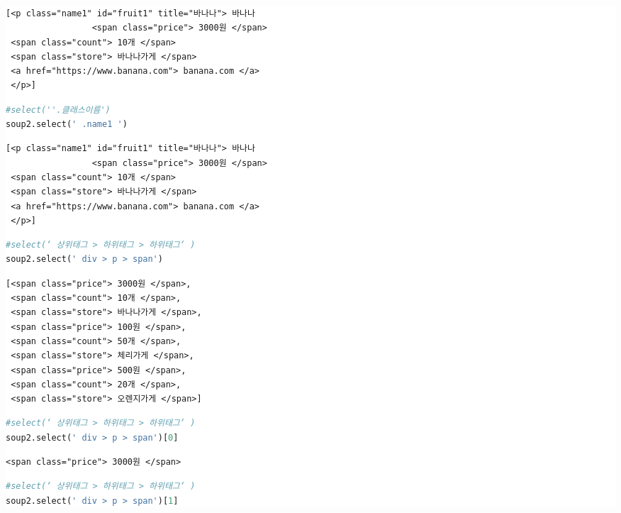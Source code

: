 


    [<p class="name1" id="fruit1" title="바나나"> 바나나
                     <span class="price"> 3000원 </span>
     <span class="count"> 10개 </span>
     <span class="store"> 바나나가게 </span>
     <a href="https://www.banana.com"> banana.com </a>
     </p>]




```python
#select(''.클래스이름')
soup2.select(' .name1 ')
```




    [<p class="name1" id="fruit1" title="바나나"> 바나나
                     <span class="price"> 3000원 </span>
     <span class="count"> 10개 </span>
     <span class="store"> 바나나가게 </span>
     <a href="https://www.banana.com"> banana.com </a>
     </p>]




```python
#select(‘ 상위태그 > 하위태그 > 하위태그‘ )
soup2.select(' div > p > span')
```




    [<span class="price"> 3000원 </span>,
     <span class="count"> 10개 </span>,
     <span class="store"> 바나나가게 </span>,
     <span class="price"> 100원 </span>,
     <span class="count"> 50개 </span>,
     <span class="store"> 체리가게 </span>,
     <span class="price"> 500원 </span>,
     <span class="count"> 20개 </span>,
     <span class="store"> 오렌지가게 </span>]




```python
#select(‘ 상위태그 > 하위태그 > 하위태그‘ )
soup2.select(' div > p > span')[0]
```




    <span class="price"> 3000원 </span>




```python
#select(‘ 상위태그 > 하위태그 > 하위태그‘ )
soup2.select(' div > p > span')[1]
```
